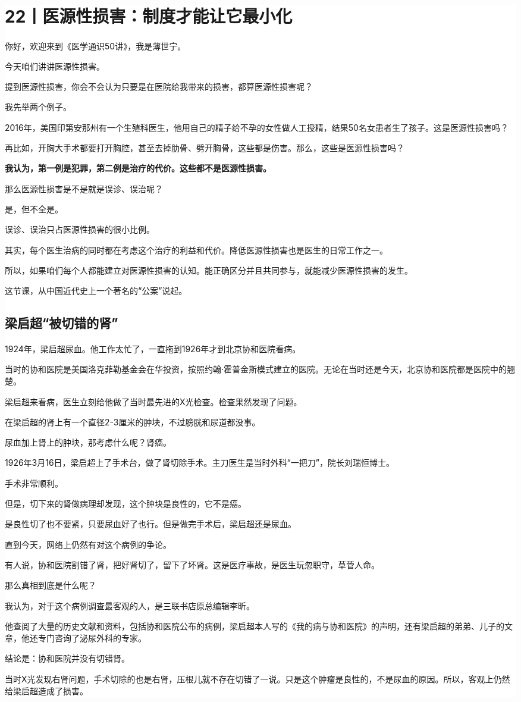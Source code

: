 # 22丨医源性损害：制度才能让它最小化

你好，欢迎来到《医学通识50讲》，我是薄世宁。

今天咱们讲讲医源性损害。

提到医源性损害，你会不会认为只要是在医院给我带来的损害，都算医源性损害呢？

我先举两个例子。

2016年，美国印第安那州有一个生殖科医生，他用自己的精子给不孕的女性做人工授精，结果50名女患者生了孩子。这是医源性损害吗？

再比如，开胸大手术都要打开胸腔，甚至去掉肋骨、劈开胸骨，这些都是伤害。那么，这些是医源性损害吗？

 **我认为，第一例是犯罪，第二例是治疗的代价。这些都不是医源性损害。**

那么医源性损害是不是就是误诊、误治呢？

是，但不全是。

误诊、误治只占医源性损害的很小比例。

其实，每个医生治病的同时都在考虑这个治疗的利益和代价。降低医源性损害也是医生的日常工作之一。

所以，如果咱们每个人都能建立对医源性损害的认知。能正确区分并且共同参与，就能减少医源性损害的发生。

这节课，从中国近代史上一个著名的“公案”说起。

## 梁启超“被切错的肾”

1924年，梁启超尿血。他工作太忙了，一直拖到1926年才到北京协和医院看病。

当时的协和医院是美国洛克菲勒基金会在华投资，按照约翰·霍普金斯模式建立的医院。无论在当时还是今天，北京协和医院都是医院中的翘楚。

梁启超来看病，医生立刻给他做了当时最先进的X光检查。检查果然发现了问题。

在梁启超的肾上有一个直径2-3厘米的肿块，不过膀胱和尿道都没事。

尿血加上肾上的肿块，那考虑什么呢？肾癌。

1926年3月16日，梁启超上了手术台，做了肾切除手术。主刀医生是当时外科“一把刀”，院长刘瑞恒博士。

手术非常顺利。

但是，切下来的肾做病理却发现，这个肿块是良性的，它不是癌。

是良性切了也不要紧，只要尿血好了也行。但是做完手术后，梁启超还是尿血。

直到今天，网络上仍然有对这个病例的争论。

有人说，协和医院割错了肾，把好肾切了，留下了坏肾。这是医疗事故，是医生玩忽职守，草菅人命。

那么真相到底是什么呢？

我认为，对于这个病例调查最客观的人，是三联书店原总编辑李昕。

他查阅了大量的历史文献和资料，包括协和医院公布的病例，梁启超本人写的《我的病与协和医院》的声明，还有梁启超的弟弟、儿子的文章，他还专门咨询了泌尿外科的专家。

结论是：协和医院并没有切错肾。

当时X光发现右肾问题，手术切除的也是右肾，压根儿就不存在切错了一说。只是这个肿瘤是良性的，不是尿血的原因。所以，客观上仍然给梁启超造成了损害。
